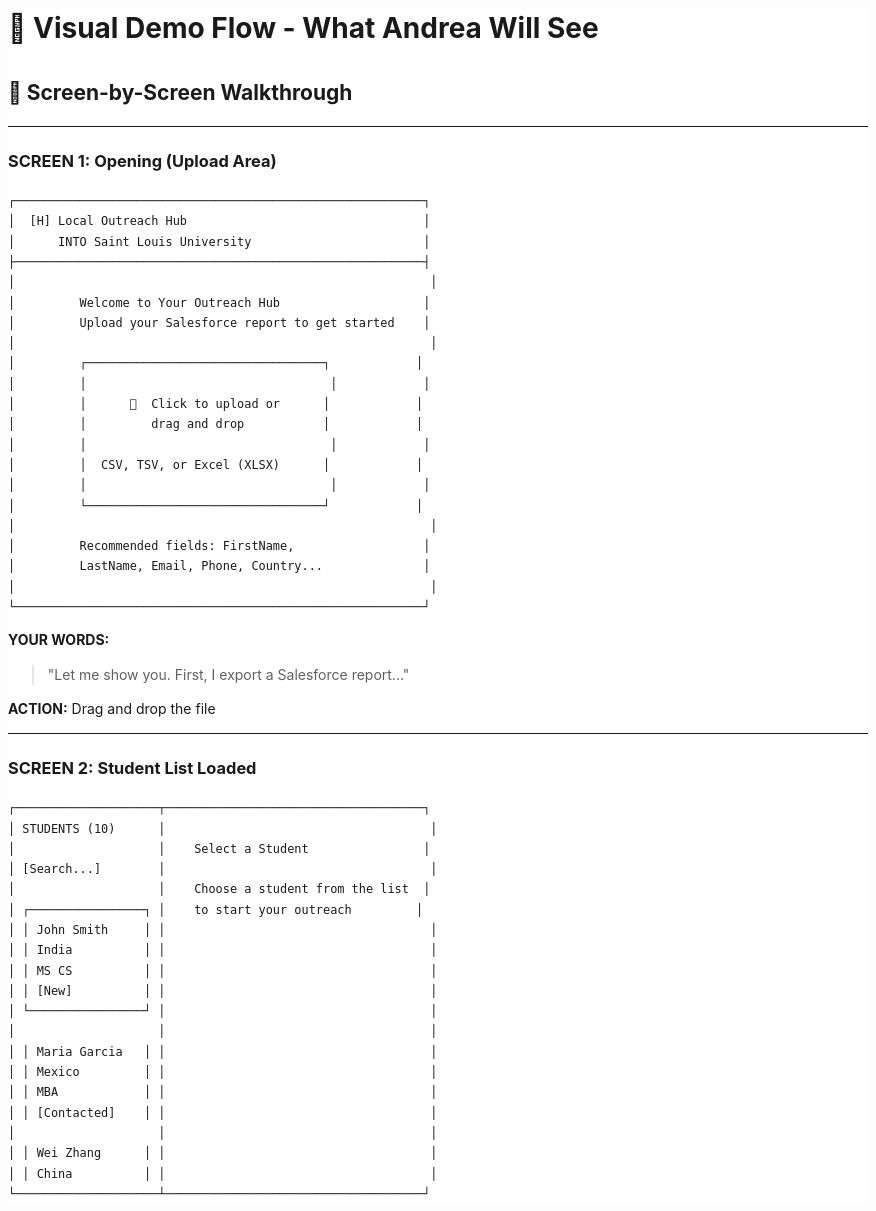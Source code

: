 # 🎨 Visual Demo Flow - What Andrea Will See

## 📸 Screen-by-Screen Walkthrough

---

### **SCREEN 1: Opening (Upload Area)**
```
┌─────────────────────────────────────────────────────────┐
│  [H] Local Outreach Hub                                 │
│      INTO Saint Louis University                        │
├─────────────────────────────────────────────────────────┤
│                                                          │
│         Welcome to Your Outreach Hub                    │
│         Upload your Salesforce report to get started    │
│                                                          │
│         ┌─────────────────────────────────┐            │
│         │                                  │            │
│         │      📄  Click to upload or      │            │
│         │         drag and drop           │            │
│         │                                  │            │
│         │  CSV, TSV, or Excel (XLSX)      │            │
│         │                                  │            │
│         └─────────────────────────────────┘            │
│                                                          │
│         Recommended fields: FirstName,                  │
│         LastName, Email, Phone, Country...              │
│                                                          │
└─────────────────────────────────────────────────────────┘
```

**YOUR WORDS:**
> "Let me show you. First, I export a Salesforce report..."

**ACTION:** Drag and drop the file

---

### **SCREEN 2: Student List Loaded**
```
┌────────────────────┬────────────────────────────────────┐
│ STUDENTS (10)      │                                     │
│                    │    Select a Student                │
│ [Search...]        │                                     │
│                    │    Choose a student from the list  │
│ ┌────────────────┐ │    to start your outreach         │
│ │ John Smith     │ │                                     │
│ │ India          │ │                                     │
│ │ MS CS          │ │                                     │
│ │ [New]          │ │                                     │
│ └────────────────┘ │                                     │
│                    │                                     │
│ │ Maria Garcia   │ │                                     │
│ │ Mexico         │ │                                     │
│ │ MBA            │ │                                     │
│ │ [Contacted]    │ │                                     │
│                    │                                     │
│ │ Wei Zhang      │ │                                     │
│ │ China          │ │                                     │
└────────────────────┴────────────────────────────────────┘
```
